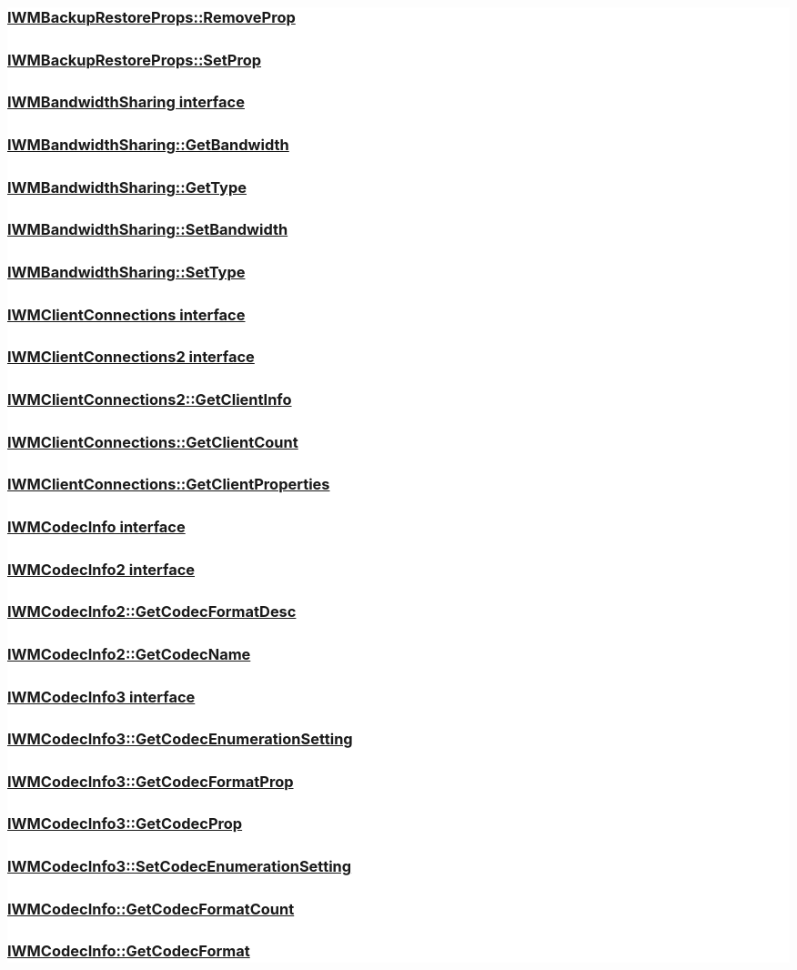 ### [IWMBackupRestoreProps::RemoveProp](../wmsdkidl/nf-wmsdkidl-iwmbackuprestoreprops-removeprop.md)
### [IWMBackupRestoreProps::SetProp](../wmsdkidl/nf-wmsdkidl-iwmbackuprestoreprops-setprop.md)
### [IWMBandwidthSharing interface](../wmsdkidl/nn-wmsdkidl-iwmbandwidthsharing.md)
### [IWMBandwidthSharing::GetBandwidth](../wmsdkidl/nf-wmsdkidl-iwmbandwidthsharing-getbandwidth.md)
### [IWMBandwidthSharing::GetType](../wmsdkidl/nf-wmsdkidl-iwmbandwidthsharing-gettype.md)
### [IWMBandwidthSharing::SetBandwidth](../wmsdkidl/nf-wmsdkidl-iwmbandwidthsharing-setbandwidth.md)
### [IWMBandwidthSharing::SetType](../wmsdkidl/nf-wmsdkidl-iwmbandwidthsharing-settype.md)
### [IWMClientConnections interface](../wmsdkidl/nn-wmsdkidl-iwmclientconnections.md)
### [IWMClientConnections2 interface](../wmsdkidl/nn-wmsdkidl-iwmclientconnections2.md)
### [IWMClientConnections2::GetClientInfo](../wmsdkidl/nf-wmsdkidl-iwmclientconnections2-getclientinfo.md)
### [IWMClientConnections::GetClientCount](../wmsdkidl/nf-wmsdkidl-iwmclientconnections-getclientcount.md)
### [IWMClientConnections::GetClientProperties](../wmsdkidl/nf-wmsdkidl-iwmclientconnections-getclientproperties.md)
### [IWMCodecInfo interface](../wmsdkidl/nn-wmsdkidl-iwmcodecinfo.md)
### [IWMCodecInfo2 interface](../wmsdkidl/nn-wmsdkidl-iwmcodecinfo2.md)
### [IWMCodecInfo2::GetCodecFormatDesc](../wmsdkidl/nf-wmsdkidl-iwmcodecinfo2-getcodecformatdesc.md)
### [IWMCodecInfo2::GetCodecName](../wmsdkidl/nf-wmsdkidl-iwmcodecinfo2-getcodecname.md)
### [IWMCodecInfo3 interface](../wmsdkidl/nn-wmsdkidl-iwmcodecinfo3.md)
### [IWMCodecInfo3::GetCodecEnumerationSetting](../wmsdkidl/nf-wmsdkidl-iwmcodecinfo3-getcodecenumerationsetting.md)
### [IWMCodecInfo3::GetCodecFormatProp](../wmsdkidl/nf-wmsdkidl-iwmcodecinfo3-getcodecformatprop.md)
### [IWMCodecInfo3::GetCodecProp](../wmsdkidl/nf-wmsdkidl-iwmcodecinfo3-getcodecprop.md)
### [IWMCodecInfo3::SetCodecEnumerationSetting](../wmsdkidl/nf-wmsdkidl-iwmcodecinfo3-setcodecenumerationsetting.md)
### [IWMCodecInfo::GetCodecFormatCount](../wmsdkidl/nf-wmsdkidl-iwmcodecinfo-getcodecformatcount.md)
### [IWMCodecInfo::GetCodecFormat](../wmsdkidl/nf-wmsdkidl-iwmcodecinfo-getcodecformat.md)